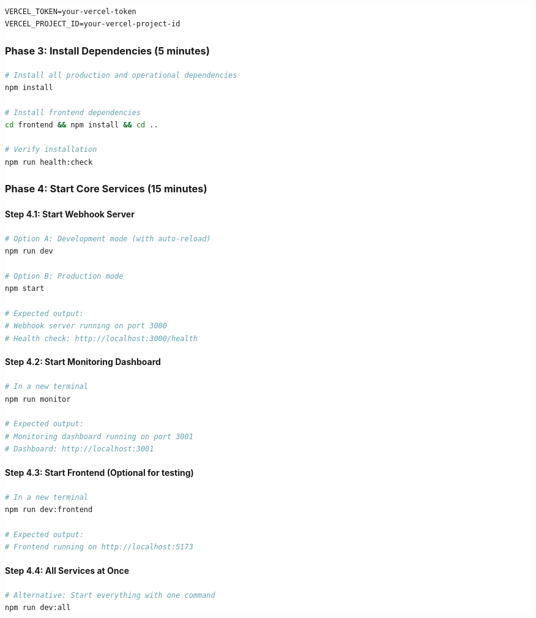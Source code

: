 ```env
VERCEL_TOKEN=your-vercel-token
VERCEL_PROJECT_ID=your-vercel-project-id
```

### Phase 3: Install Dependencies (5 minutes)

```bash
# Install all production and operational dependencies
npm install

# Install frontend dependencies
cd frontend && npm install && cd ..

# Verify installation
npm run health:check
```

### Phase 4: Start Core Services (15 minutes)

#### Step 4.1: Start Webhook Server
```bash
# Option A: Development mode (with auto-reload)
npm run dev

# Option B: Production mode
npm start

# Expected output:
# Webhook server running on port 3000
# Health check: http://localhost:3000/health
```

#### Step 4.2: Start Monitoring Dashboard
```bash
# In a new terminal
npm run monitor

# Expected output:
# Monitoring dashboard running on port 3001
# Dashboard: http://localhost:3001
```

#### Step 4.3: Start Frontend (Optional for testing)
```bash
# In a new terminal
npm run dev:frontend

# Expected output:
# Frontend running on http://localhost:5173
```

#### Step 4.4: All Services at Once
```bash
# Alternative: Start everything with one command
npm run dev:all
```
